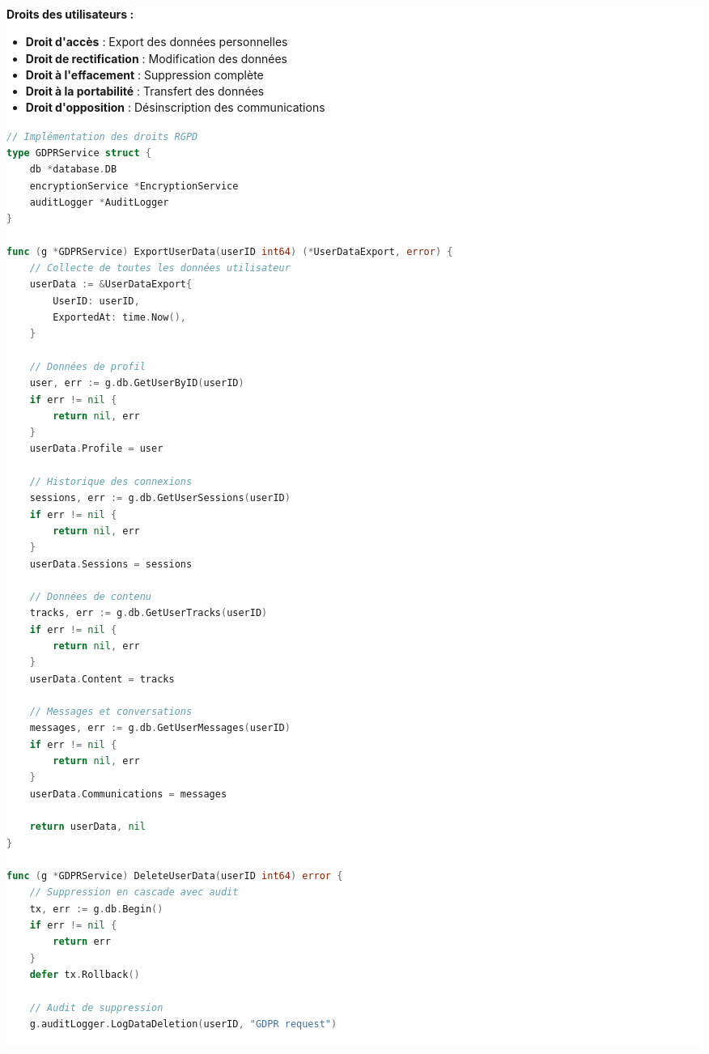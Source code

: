 **Droits des utilisateurs :**
- **Droit d'accès** : Export des données personnelles
- **Droit de rectification** : Modification des données
- **Droit à l'effacement** : Suppression complète
- **Droit à la portabilité** : Transfert des données
- **Droit d'opposition** : Désinscription des communications

```go
// Implémentation des droits RGPD
type GDPRService struct {
    db *database.DB
    encryptionService *EncryptionService
    auditLogger *AuditLogger
}

func (g *GDPRService) ExportUserData(userID int64) (*UserDataExport, error) {
    // Collecte de toutes les données utilisateur
    userData := &UserDataExport{
        UserID: userID,
        ExportedAt: time.Now(),
    }
    
    // Données de profil
    user, err := g.db.GetUserByID(userID)
    if err != nil {
        return nil, err
    }
    userData.Profile = user
    
    // Historique des connexions
    sessions, err := g.db.GetUserSessions(userID)
    if err != nil {
        return nil, err
    }
    userData.Sessions = sessions
    
    // Données de contenu
    tracks, err := g.db.GetUserTracks(userID)
    if err != nil {
        return nil, err
    }
    userData.Content = tracks
    
    // Messages et conversations
    messages, err := g.db.GetUserMessages(userID)
    if err != nil {
        return nil, err
    }
    userData.Communications = messages
    
    return userData, nil
}

func (g *GDPRService) DeleteUserData(userID int64) error {
    // Suppression en cascade avec audit
    tx, err := g.db.Begin()
    if err != nil {
        return err
    }
    defer tx.Rollback()
    
    // Audit de suppression
    g.auditLogger.LogDataDeletion(userID, "GDPR request")
    
```